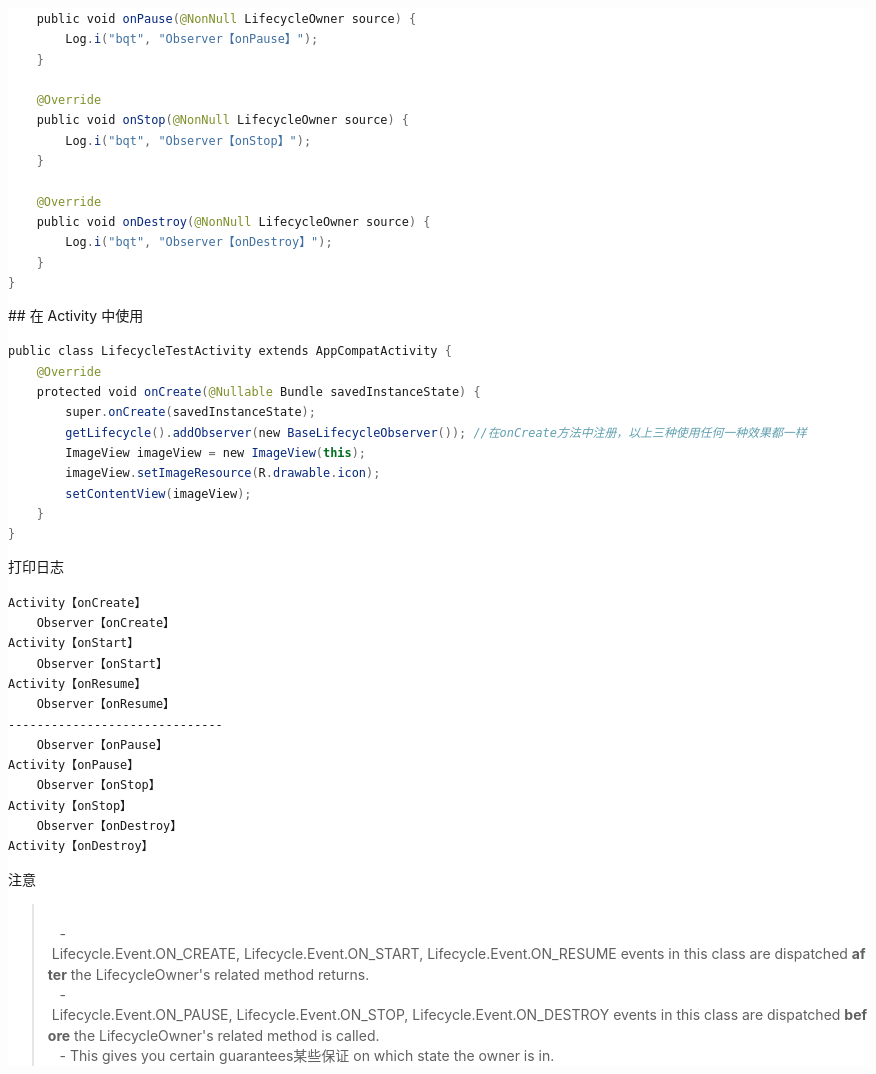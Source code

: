 ```java  
    public void onPause(@NonNull LifecycleOwner source) {  
        Log.i("bqt", "Observer【onPause】");  
    }  
      
    @Override  
    public void onStop(@NonNull LifecycleOwner source) {  
        Log.i("bqt", "Observer【onStop】");  
    }  
      
    @Override  
    public void onDestroy(@NonNull LifecycleOwner source) {  
        Log.i("bqt", "Observer【onDestroy】");  
    }  
}  
```  
  
## 在 Activity 中使用  
```java  
public class LifecycleTestActivity extends AppCompatActivity {  
    @Override  
    protected void onCreate(@Nullable Bundle savedInstanceState) {  
        super.onCreate(savedInstanceState);  
        getLifecycle().addObserver(new BaseLifecycleObserver()); //在onCreate方法中注册，以上三种使用任何一种效果都一样  
        ImageView imageView = new ImageView(this);  
        imageView.setImageResource(R.drawable.icon);  
        setContentView(imageView);  
    }  
}  
```  
  
打印日志  
```  
Activity【onCreate】  
    Observer【onCreate】  
Activity【onStart】  
    Observer【onStart】  
Activity【onResume】  
    Observer【onResume】  
------------------------------  
    Observer【onPause】  
Activity【onPause】  
    Observer【onStop】  
Activity【onStop】  
    Observer【onDestroy】  
Activity【onDestroy】  
```  
  
注意  
>    
   - Lifecycle.Event.ON_CREATE, Lifecycle.Event.ON_START, Lifecycle.Event.ON_RESUME events in this class are dispatched **after** the LifecycleOwner's related method returns.   
   - Lifecycle.Event.ON_PAUSE, Lifecycle.Event.ON_STOP, Lifecycle.Event.ON_DESTROY events in this class are dispatched **before** the LifecycleOwner's related method is called.     
   - This gives you certain guarantees某些保证 on which state the owner is in.    
  